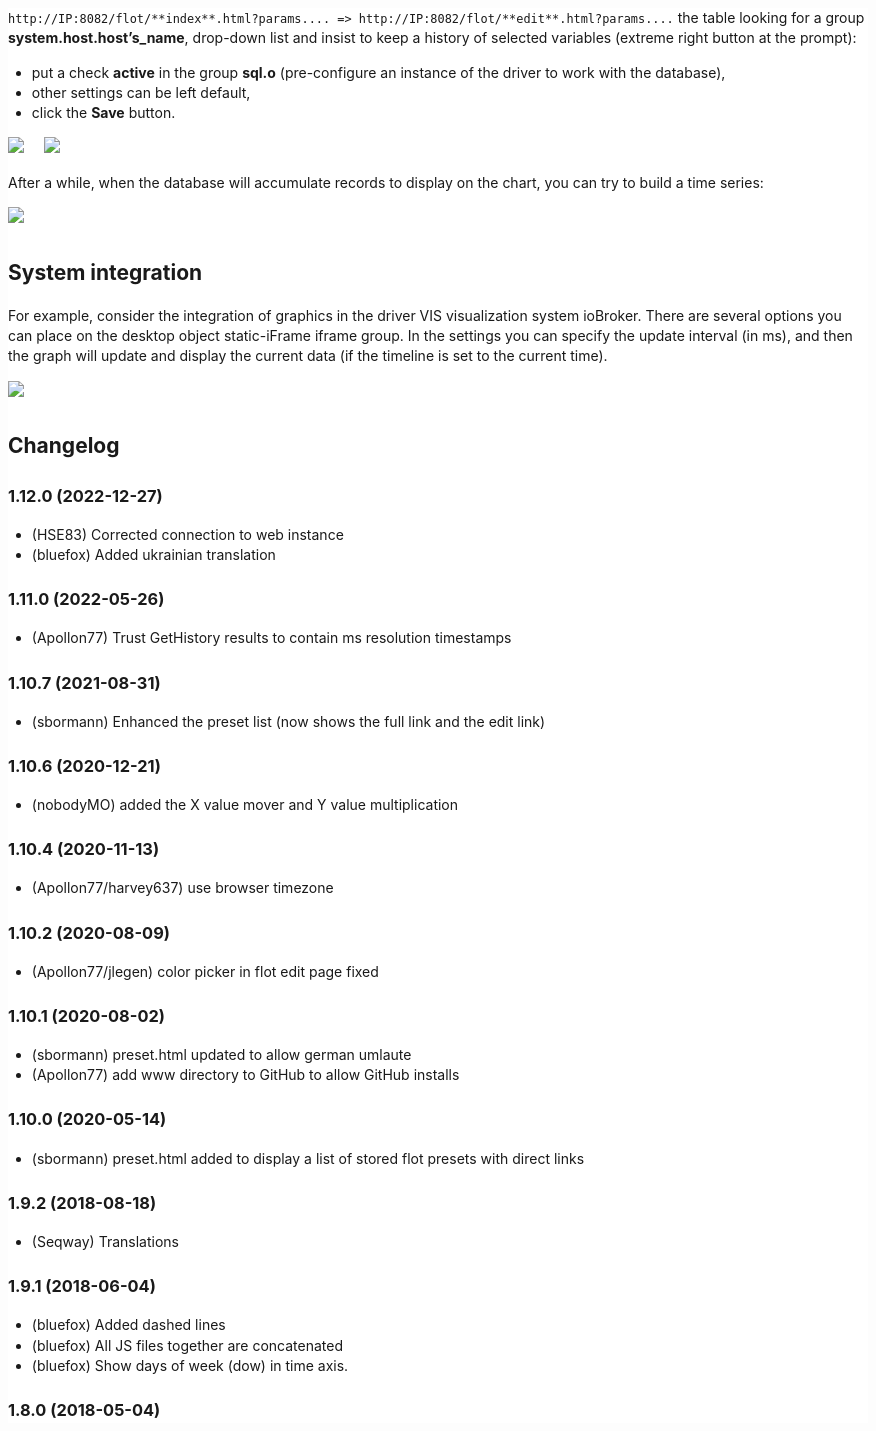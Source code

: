 ```http://IP:8082/flot/**index**.html?params.... => http://IP:8082/flot/**edit**.html?params....```
the table looking for a group **system.host.host’s_name**, drop-down list and insist to keep a history of selected variables (extreme right button at the prompt):

*   put a check **active** in the group **sql.o** (pre-configure an instance of the driver to work with the database),
*   other settings can be left default,
*   click the **Save** button.


![](img/flot_Flot_en_pic6.png)
     
![](img/flot_Flot_en_pic7.png)

 After a while, when the database will accumulate records to display on the chart, you can try to build a time series: 
 
![](img/flot_Flot_en_pic8.png)
  
## System integration

For example, consider the integration of graphics in the driver VIS visualization system ioBroker. 
There are several options you can place on the desktop object static-iFrame iframe group. 
In the settings you can specify the update interval (in ms), and then the graph will update and 
display the current data (if the timeline is set to the current time).

![](img/flot_Flot_en_pic9.png)

## Changelog
### 1.12.0 (2022-12-27)
* (HSE83) Corrected connection to web instance
* (bluefox) Added ukrainian translation

### 1.11.0 (2022-05-26)
* (Apollon77) Trust GetHistory results to contain ms resolution timestamps

### 1.10.7 (2021-08-31)
* (sbormann) Enhanced the preset list (now shows the full link and the edit link)

### 1.10.6 (2020-12-21)
* (nobodyMO) added the X value mover and Y value multiplication

### 1.10.4 (2020-11-13)
* (Apollon77/harvey637) use browser timezone

### 1.10.2 (2020-08-09)
* (Apollon77/jlegen) color picker in flot edit page fixed

### 1.10.1 (2020-08-02)
* (sbormann) preset.html updated to allow german umlaute
* (Apollon77) add www directory to GitHub to allow GitHub installs

### 1.10.0 (2020-05-14)
* (sbormann) preset.html added to display a list of stored flot presets with direct links

### 1.9.2 (2018-08-18)
* (Seqway) Translations

### 1.9.1 (2018-06-04)
* (bluefox) Added dashed lines
* (bluefox) All JS files together are concatenated
* (bluefox) Show days of week (dow) in time axis.

### 1.8.0 (2018-05-04)
```
